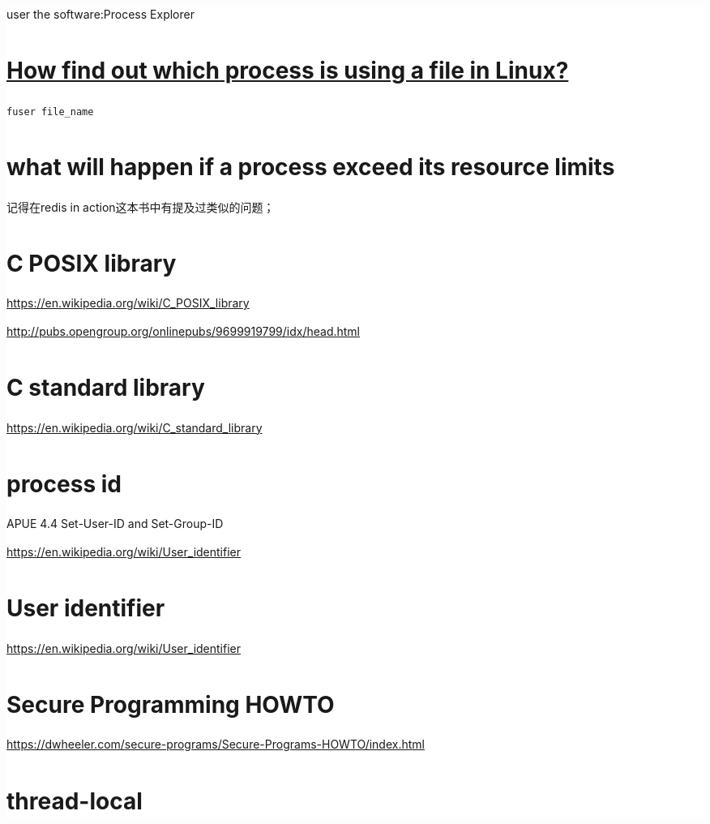 user the software:Process Explorer
# [How find out which process is using a file in Linux?](https://stackoverflow.com/questions/24554614/how-find-out-which-process-is-using-a-file-in-linux)

```
fuser file_name
```

# what will happen if a process exceed its resource limits

记得在redis in action这本书中有提及过类似的问题；


# C POSIX library
https://en.wikipedia.org/wiki/C_POSIX_library

http://pubs.opengroup.org/onlinepubs/9699919799/idx/head.html


# C standard library
https://en.wikipedia.org/wiki/C_standard_library




# process id

APUE 4.4  Set-User-ID and Set-Group-ID


https://en.wikipedia.org/wiki/User_identifier



# User identifier

https://en.wikipedia.org/wiki/User_identifier





# Secure Programming HOWTO

https://dwheeler.com/secure-programs/Secure-Programs-HOWTO/index.html





# thread-local
